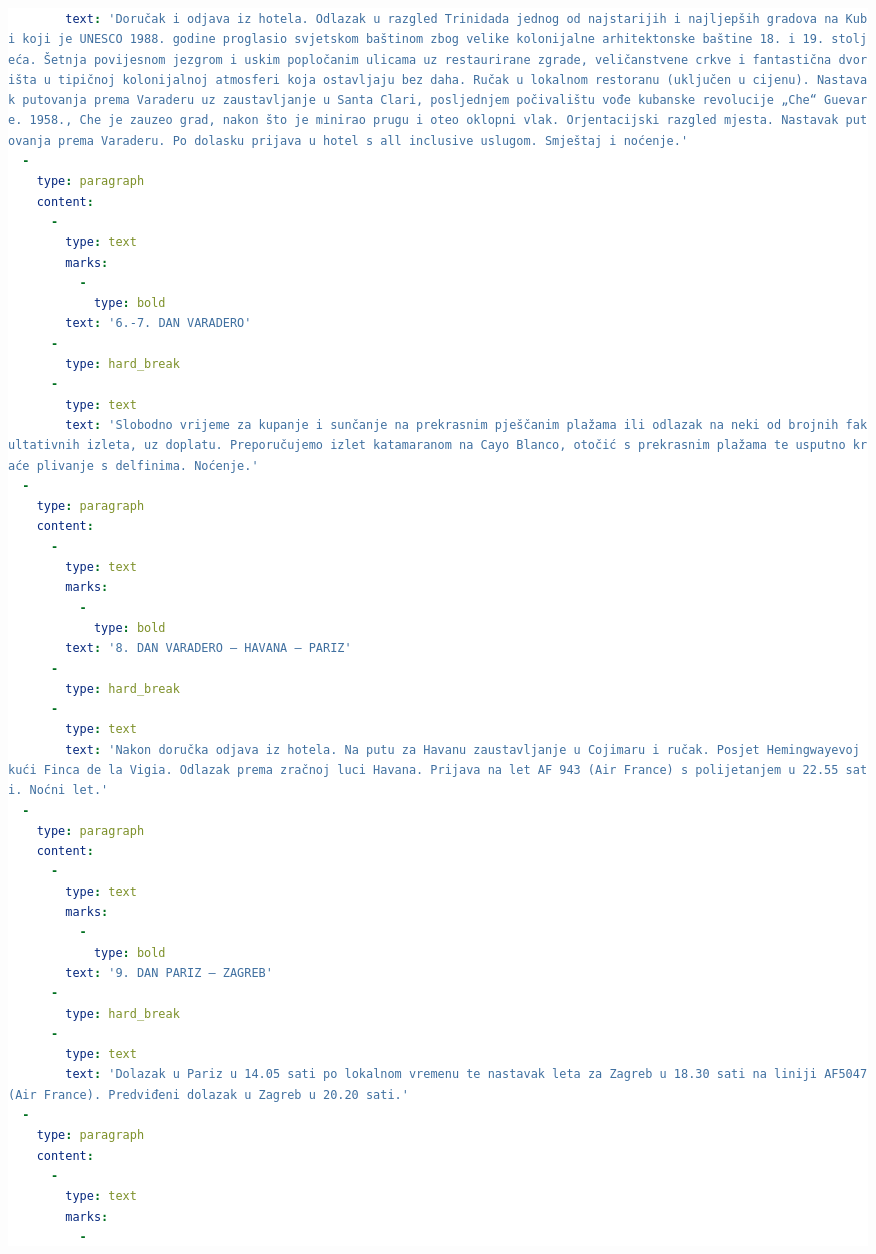 ```yaml
        text: 'Doručak i odjava iz hotela. Odlazak u razgled Trinidada jednog od najstarijih i najljepših gradova na Kubi koji je UNESCO 1988. godine proglasio svjetskom baštinom zbog velike kolonijalne arhitektonske baštine 18. i 19. stoljeća. Šetnja povijesnom jezgrom i uskim popločanim ulicama uz restaurirane zgrade, veličanstvene crkve i fantastična dvorišta u tipičnoj kolonijalnoj atmosferi koja ostavljaju bez daha. Ručak u lokalnom restoranu (uključen u cijenu). Nastavak putovanja prema Varaderu uz zaustavljanje u Santa Clari, posljednjem počivalištu vođe kubanske revolucije „Che“ Guevare. 1958., Che je zauzeo grad, nakon što je minirao prugu i oteo oklopni vlak. Orjentacijski razgled mjesta. Nastavak putovanja prema Varaderu. Po dolasku prijava u hotel s all inclusive uslugom. Smještaj i noćenje.'
  -
    type: paragraph
    content:
      -
        type: text
        marks:
          -
            type: bold
        text: '6.-7. DAN VARADERO'
      -
        type: hard_break
      -
        type: text
        text: 'Slobodno vrijeme za kupanje i sunčanje na prekrasnim pješčanim plažama ili odlazak na neki od brojnih fakultativnih izleta, uz doplatu. Preporučujemo izlet katamaranom na Cayo Blanco, otočić s prekrasnim plažama te usputno kraće plivanje s delfinima. Noćenje.'
  -
    type: paragraph
    content:
      -
        type: text
        marks:
          -
            type: bold
        text: '8. DAN VARADERO – HAVANA – PARIZ'
      -
        type: hard_break
      -
        type: text
        text: 'Nakon doručka odjava iz hotela. Na putu za Havanu zaustavljanje u Cojimaru i ručak. Posjet Hemingwayevoj kući Finca de la Vigia. Odlazak prema zračnoj luci Havana. Prijava na let AF 943 (Air France) s polijetanjem u 22.55 sati. Noćni let.'
  -
    type: paragraph
    content:
      -
        type: text
        marks:
          -
            type: bold
        text: '9. DAN PARIZ – ZAGREB'
      -
        type: hard_break
      -
        type: text
        text: 'Dolazak u Pariz u 14.05 sati po lokalnom vremenu te nastavak leta za Zagreb u 18.30 sati na liniji AF5047 (Air France). Predviđeni dolazak u Zagreb u 20.20 sati.'
  -
    type: paragraph
    content:
      -
        type: text
        marks:
          -
```
